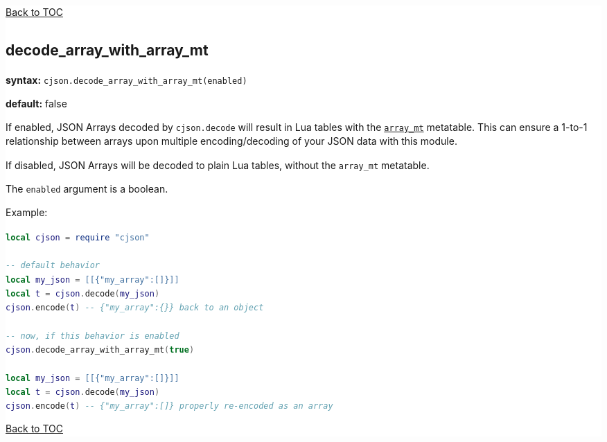[Back to TOC](#table-of-contents)

decode_array_with_array_mt
--------------------------
**syntax:** `cjson.decode_array_with_array_mt(enabled)`

**default:** false

If enabled, JSON Arrays decoded by `cjson.decode` will result in Lua
tables with the [`array_mt`](#array_mt) metatable. This can ensure a 1-to-1
relationship between arrays upon multiple encoding/decoding of your
JSON data with this module.

If disabled, JSON Arrays will be decoded to plain Lua tables, without
the `array_mt` metatable.

The `enabled` argument is a boolean.

Example:

```lua
local cjson = require "cjson"

-- default behavior
local my_json = [[{"my_array":[]}]]
local t = cjson.decode(my_json)
cjson.encode(t) -- {"my_array":{}} back to an object

-- now, if this behavior is enabled
cjson.decode_array_with_array_mt(true)

local my_json = [[{"my_array":[]}]]
local t = cjson.decode(my_json)
cjson.encode(t) -- {"my_array":[]} properly re-encoded as an array
```

[Back to TOC](#table-of-contents)

